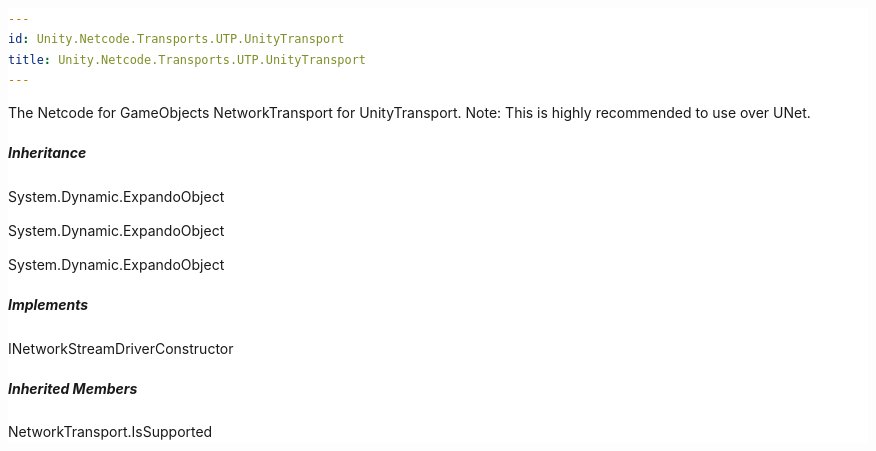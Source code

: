 ```yaml
---  
id: Unity.Netcode.Transports.UTP.UnityTransport  
title: Unity.Netcode.Transports.UTP.UnityTransport  
---
```


<div class="markdown level0 summary">

The Netcode for GameObjects NetworkTransport for UnityTransport. Note:
This is highly recommended to use over UNet.

</div>

<div class="markdown level0 conceptual">

</div>

<div class="inheritance">

##### Inheritance

<div class="level0">

System.Dynamic.ExpandoObject

</div>

<div class="level1">

System.Dynamic.ExpandoObject

</div>

<div class="level2">

System.Dynamic.ExpandoObject

</div>

</div>

<div classs="implements">

##### Implements

<div>

INetworkStreamDriverConstructor

</div>

</div>

<div class="inheritedMembers">

##### Inherited Members

<div>

NetworkTransport.IsSupported

</div>
